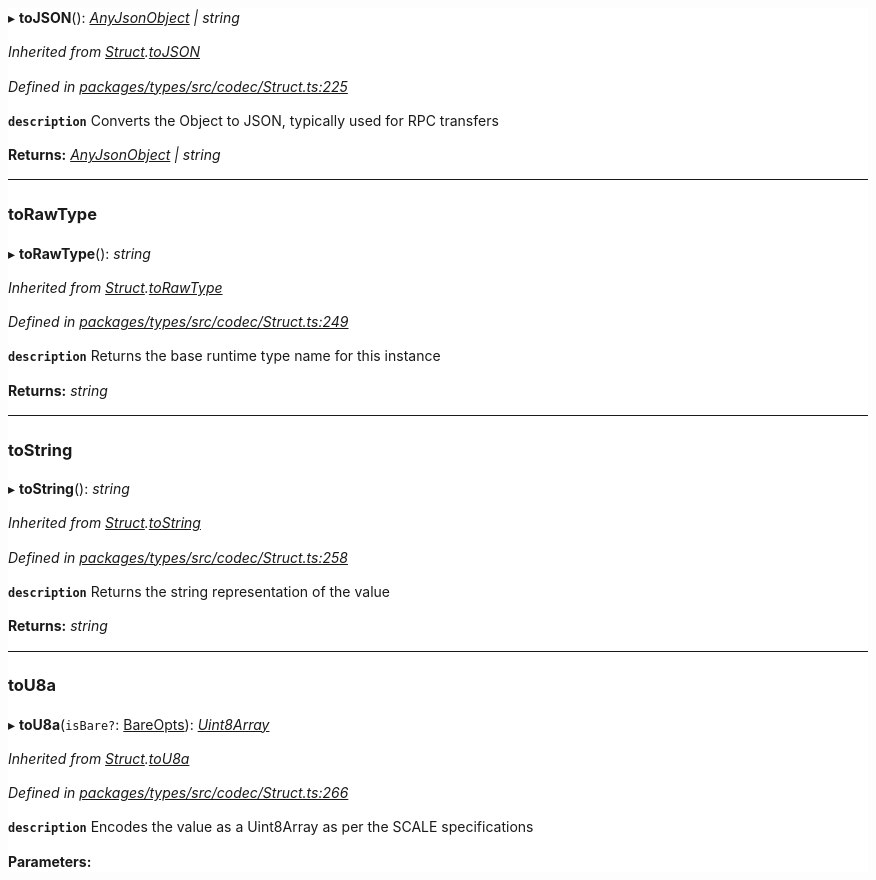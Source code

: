 ▸ **toJSON**(): *[AnyJsonObject](_types_.anyjsonobject.md) | string*

*Inherited from [Struct](../classes/_codec_struct_.struct.md).[toJSON](../classes/_codec_struct_.struct.md#tojson)*

*Defined in [packages/types/src/codec/Struct.ts:225](https://github.com/polkadot-js/api/blob/3db15e73a5/packages/types/src/codec/Struct.ts#L225)*

**`description`** Converts the Object to JSON, typically used for RPC transfers

**Returns:** *[AnyJsonObject](_types_.anyjsonobject.md) | string*

___

###  toRawType

▸ **toRawType**(): *string*

*Inherited from [Struct](../classes/_codec_struct_.struct.md).[toRawType](../classes/_codec_struct_.struct.md#torawtype)*

*Defined in [packages/types/src/codec/Struct.ts:249](https://github.com/polkadot-js/api/blob/3db15e73a5/packages/types/src/codec/Struct.ts#L249)*

**`description`** Returns the base runtime type name for this instance

**Returns:** *string*

___

###  toString

▸ **toString**(): *string*

*Inherited from [Struct](../classes/_codec_struct_.struct.md).[toString](../classes/_codec_struct_.struct.md#tostring)*

*Defined in [packages/types/src/codec/Struct.ts:258](https://github.com/polkadot-js/api/blob/3db15e73a5/packages/types/src/codec/Struct.ts#L258)*

**`description`** Returns the string representation of the value

**Returns:** *string*

___

###  toU8a

▸ **toU8a**(`isBare?`: [BareOpts](../modules/_types_.md#bareopts)): *[Uint8Array](../classes/_codec_raw_.raw.md#static-uint8array)*

*Inherited from [Struct](../classes/_codec_struct_.struct.md).[toU8a](../classes/_codec_struct_.struct.md#tou8a)*

*Defined in [packages/types/src/codec/Struct.ts:266](https://github.com/polkadot-js/api/blob/3db15e73a5/packages/types/src/codec/Struct.ts#L266)*

**`description`** Encodes the value as a Uint8Array as per the SCALE specifications

**Parameters:**
